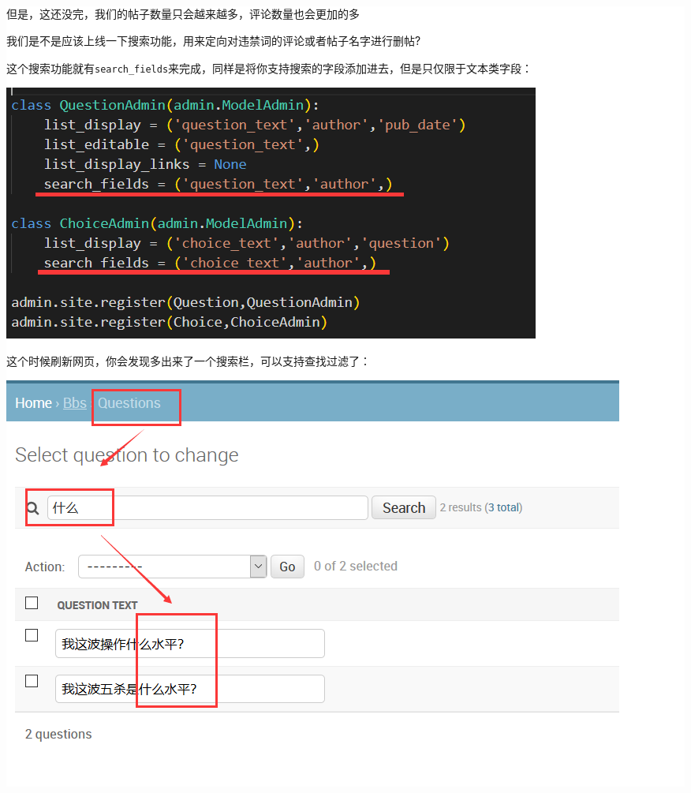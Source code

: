 但是，这还没完，我们的帖子数量只会越来越多，评论数量也会更加的多

我们是不是应该上线一下搜索功能，用来定向对违禁词的评论或者帖子名字进行删帖?

这个搜索功能就有```search_fields```来完成，同样是将你支持搜索的字段添加进去，但是只仅限于文本类字段：

![1564060416320](assets/1564060416320.png)

这个时候刷新网页，你会发现多出来了一个搜索栏，可以支持查找过滤了：

![1564060498683](assets/1564060498683.png)

&nbsp;
